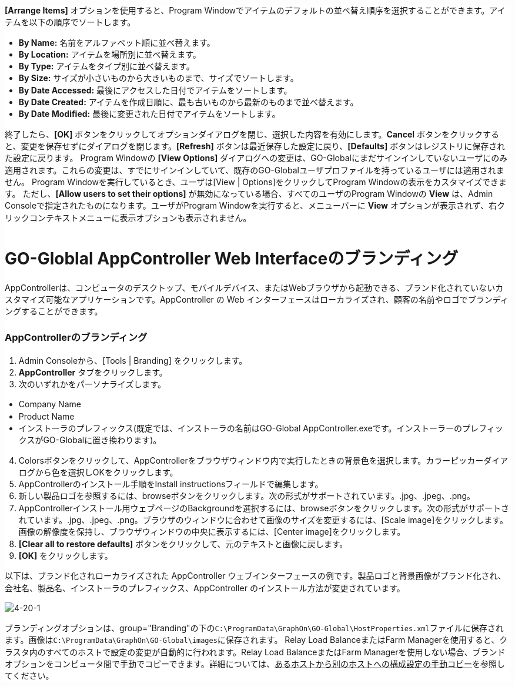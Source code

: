 **[Arrange Items]** オプションを使用すると、Program Windowでアイテムのデフォルトの並べ替え順序を選択することができます。アイテムを以下の順序でソートします。

* **By Name:** 名前をアルファベット順に並べ替えます。
* **By Location:** アイテムを場所別に並べ替えます。
* **By Type:** アイテムをタイプ別に並べ替えます。
* **By Size:** サイズが小さいものから大きいものまで、サイズでソートします。
* **By Date Accessed:** 最後にアクセスした日付でアイテムをソートします。
* **By Date Created:** アイテムを作成日順に、最も古いものから最新のものまで並べ替えます。
* **By Date Modified:** 最後に変更された日付でアイテムをソートします。

終了したら、**[OK]** ボタンをクリックしてオプションダイアログを閉じ、選択した内容を有効にします。**Cancel** ボタンをクリックすると、変更を保存せずにダイアログを閉じます。**[Refresh]** ボタンは最近保存した設定に戻り、**[Defaults]** ボタンはレジストリに保存された設定に戻ります。
Program Windowの **[View Options]** ダイアログへの変更は、GO-Globalにまだサインインしていないユーザにのみ適用されます。これらの変更は、すでにサインインしていて、既存のGO-Globalユーザプロファイルを持っているユーザには適用されません。
Program Windowを実行しているとき、ユーザは[View | Options]をクリックしてProgram Windowの表示をカスタマイズできます。
ただし、**[Allow users to set their options]** が無効になっている場合、すべてのユーザのProgram Windowの **View** は、Admin Consoleで指定されたものになります。ユーザがProgram Windowを実行すると、メニューバーに **View** オプションが表示されず、右クリックコンテキストメニューに表示オプションも表示されません。

# GO-Globlal AppController Web Interfaceのブランディング

AppControllerは、コンピュータのデスクトップ、モバイルデバイス、またはWebブラウザから起動できる、ブランド化されていないカスタマイズ可能なアプリケーションです。AppController の Web インターフェースはローカライズされ、顧客の名前やロゴでブランディングすることができます。

### AppControllerのブランディング

1. Admin Consoleから、[Tools | Branding] をクリックします。
2. **AppController** タブをクリックします。
3. 次のいずれかをパーソナライズします。
* Company Name
* Product Name
* インストーラのプレフィックス(既定では、インストーラの名前はGO-Global AppController.exeです。インストーラーのプレフィックスがGO-Globalに置き換わります)。
4. Colorsボタンをクリックして、AppControllerをブラウザウィンドウ内で実行したときの背景色を選択します。カラーピッカーダイアログから色を選択しOKをクリックします。
5. AppControllerのインストール手順をInstall instructionsフィールドで編集します。
6. 新しい製品ロゴを参照するには、browseボタンをクリックします。次の形式がサポートされています。.jpg、.jpeg、.png。
7. AppControllerインストール用ウェブページのBackgroundを選択するには、browseボタンをクリックします。次の形式がサポートされています。.jpg、.jpeg、.png。ブラウザのウィンドウに合わせて画像のサイズを変更するには、[Scale image]をクリックします。画像の解像度を保持し、ブラウザウィンドウの中央に表示するには、[Center image]をクリックします。
8. **[Clear all to restore defaults]** ボタンをクリックして、元のテキストと画像に戻します。
9. **[OK]** をクリックします。


以下は、ブランド化されローカライズされた AppController ウェブインターフェースの例です。製品ロゴと背景画像がブランド化され、会社名、製品名、インストーラのプレフィックス、AppController のインストール方法が変更されています。
![]()


![4-20-1](/img/4-20-1.png)

ブランディングオプションは、group="Branding"の下の`C:\ProgramData\GraphOn\GO-Global\HostProperties.xml`ファイルに保存されます。画像は`C:\ProgramData\GraphOn\GO-Global\images`に保存されます。
Relay Load BalanceまたはFarm Managerを使用すると、クラスタ内のすべてのホストで設定の変更が自動的に行われます。Relay Load BalanceまたはFarm Managerを使用しない場合、ブランドオプションをコンピュータ間で手動でコピーできます。詳細については、[あるホストから別のホストへの構成設定の手動コピー](/docs/go-globalrc61/advancedtopics/configuringafarmhost/#あるホストから別のホストへの構成設定の手動コピー)を参照してください。
